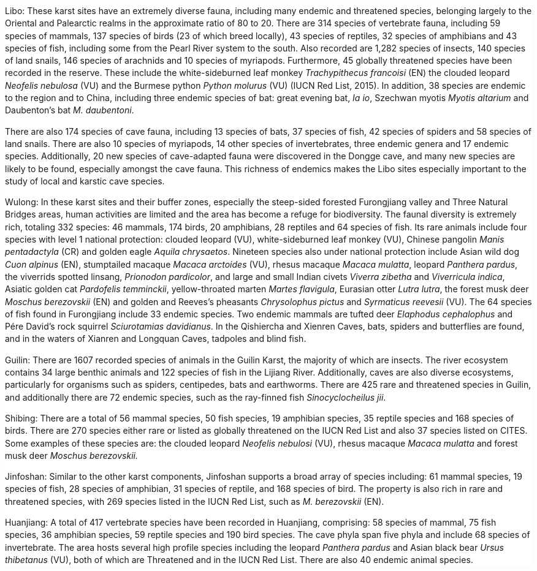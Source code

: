 Libo: These karst sites have an extremely diverse fauna, including many endemic and threatened species, belonging largely to the Oriental and Palearctic realms in the approximate ratio of 80 to 20. There are 314 species of vertebrate fauna, including 59 species of mammals, 137 species of birds (23 of which breed locally), 43 species of reptiles, 32 species of amphibians and 43 species of fish, including some from the Pearl River system to the south. Also recorded are 1,282 species of insects, 140 species of land snails, 146 species of arachnids and 10 species of myriapods. Furthermore, 45 globally threatened species have been recorded in the reserve. These include the white-sideburned leaf monkey *Trachypithecus francoisi* (EN) the clouded leopard *Neofelis nebulosa* (VU) and the Burmese python *Python molurus* (VU) (IUCN Red List, 2015). In addition, 38 species are endemic to the region and to China, including three endemic species of bat: great evening bat, *Ia io*, Szechwan myotis *Myotis altarium* and Daubenton’s bat *M. daubentoni*.

There are also 174 species of cave fauna, including 13 species of bats, 37 species of fish, 42 species of spiders and 58 species of land snails. There are also 10 species of myriapods, 14 other species of invertebrates, three endemic genera and 17 endemic species. Additionally, 20 new species of cave-adapted fauna were discovered in the Dongge cave, and many new species are likely to be found, especially amongst the cave fauna. This richness of endemics makes the Libo sites especially important to the study of local and karstic cave species.

Wulong: In these karst sites and their buffer zones, especially the steep-sided forested Furongjiang valley and Three Natural Bridges areas, human activities are limited and the area has become a refuge for biodiversity. The faunal diversity is extremely rich, totaling 332 species: 46 mammals, 174 birds, 20 amphibians, 28 reptiles and 64 species of fish. Its rare animals include four species with level 1 national protection: clouded leopard (VU), white-sideburned leaf monkey (VU), Chinese pangolin *Manis pentadactyla* (CR) and golden eagle *Aquila chrysaetos*. Nineteen species also under national protection include Asian wild dog *Cuon alpinus* (EN), stumptailed macaque *Macaca arctoides* (VU), rhesus macaque *Macaca mulatta*, leopard *Panthera pardus*, the viverrids spotted linsang, *Prionodon pardicolor*, and large and small Indian civets *Viverra zibetha* and *Viverricula indica*, Asiatic golden cat *Pardofelis temminckii*, yellow-throated marten *Martes flavigula*, Eurasian otter *Lutra lutra*, the forest musk deer *Moschus berezovskii* (EN) and golden and Reeves’s pheasants *Chrysolophus pictus* and *Syrmaticus reevesii* (VU). The 64 species of fish found in Furongjiang include 33 endemic species. Two endemic mammals are tufted deer *Elaphodus cephalophus* and Pére David’s rock squirrel *Sciurotamias davidianus*. In the Qishiercha and Xienren Caves, bats, spiders and butterflies are found, and in the waters of Xianren and Longquan Caves, tadpoles and blind fish.

Guilin: There are 1607 recorded species of animals in the Guilin Karst, the majority of which are insects. The river ecosystem contains 34 large benthic animals and 122 species of fish in the Lijiang River. Additionally, caves are also diverse ecosystems, particularly for organisms such as spiders, centipedes, bats and earthworms. There are 425 rare and threatened species in Guilin, and additionally there are 72 endemic species, such as the ray-finned fish *Sinocyclocheilus jii*.

Shibing: There are a total of 56 mammal species, 50 fish species, 19 amphibian species, 35 reptile species and 168 species of birds. There are 270 species either rare or listed as globally threatened on the IUCN Red List and also 37 species listed on CITES. Some examples of these species are: the clouded leopard *Neofelis nebulosi* (VU), rhesus macaque *Macaca mulatta* and forest musk deer *Moschus berezovskii.*

Jinfoshan: Similar to the other karst components, Jinfoshan supports a broad array of species including: 61 mammal species, 19 species of fish, 28 species of amphibian, 31 species of reptile, and 168 species of bird. The property is also rich in rare and threatened species, with 269 species listed in the IUCN Red List, such as *M. berezovskii* (EN).

Huanjiang: A total of 417 vertebrate species have been recorded in Huanjiang, comprising: 58 species of mammal, 75 fish species, 36 amphibian species, 59 reptile species and 190 bird species. The cave phyla span five phyla and include 68 species of invertebrate. The area hosts several high profile species including the leopard *Panthera pardus* and Asian black bear *Ursus thibetanus* (VU), both of which are Threatened and in the IUCN Red List. There are also 40 endemic animal species.
